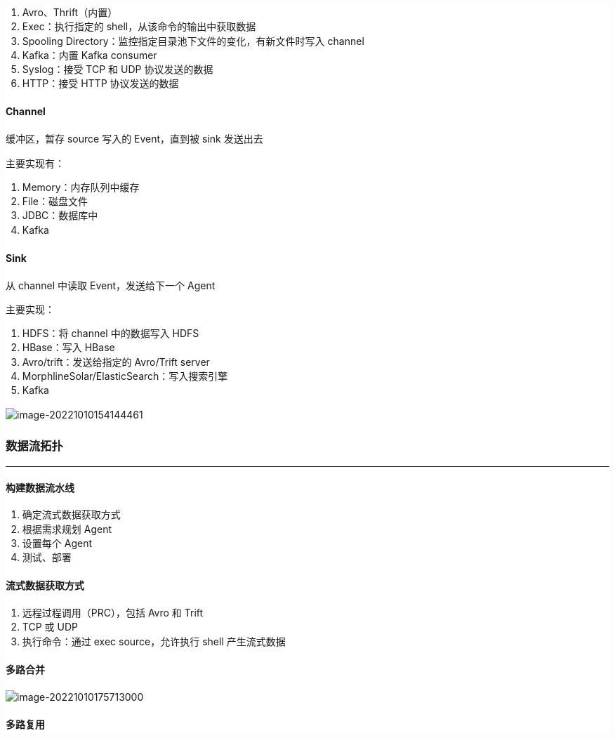 1. Avro、Thrift（内置）
2. Exec：执行指定的 shell，从该命令的输出中获取数据
3. Spooling Directory：监控指定目录池下文件的变化，有新文件时写入 channel
4. Kafka：内置 Kafka consumer
5. Syslog：接受 TCP 和 UDP 协议发送的数据
6. HTTP：接受 HTTP 协议发送的数据

#### Channel

缓冲区，暂存 source 写入的 Event，直到被 sink 发送出去

主要实现有：

1. Memory：内存队列中缓存
2. File：磁盘文件
3. JDBC：数据库中
4. Kafka

#### Sink

从 channel 中读取 Event，发送给下一个 Agent

主要实现：

1. HDFS：将 channel 中的数据写入 HDFS
2. HBase：写入 HBase
3. Avro/trift：发送给指定的 Avro/Trift server
4. MorphlineSolar/ElasticSearch：写入搜索引擎
5. Kafka

![image-20221010154144461](https://wangleidetuchuang.oss-cn-beijing.aliyuncs.com/img/image-20221010154144461.png)

### 数据流拓扑

---

#### 构建数据流水线

1. 确定流式数据获取方式
2. 根据需求规划 Agent
3. 设置每个 Agent
4. 测试、部署

#### 流式数据获取方式

1. 远程过程调用（PRC），包括 Avro 和 Trift
2. TCP 或 UDP
3. 执行命令：通过 exec source，允许执行 shell 产生流式数据

#### 多路合并

![image-20221010175713000](https://wangleidetuchuang.oss-cn-beijing.aliyuncs.com/img/image-20221010175713000.png)

#### 多路复用
